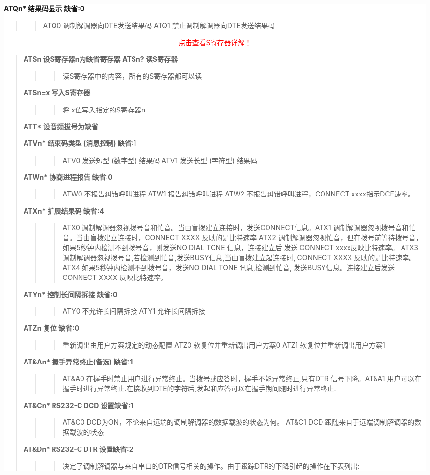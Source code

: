 <strong>ATQn*    结果码显示        缺省:0</strong>
<blockquote>
<blockquote>ATQ0 调制解调器向DTE发送结果码
ATQ1 禁止调制解调器向DTE发送结果码</blockquote>
</blockquote>
</blockquote>
<p align="center"><a target="_blank" href="http://www.lsllhd.com/gksmpale/sspek.htm"><font color="#ff0000">点击查看S寄存器详解！</font></a>
<blockquote><strong>ATSn     设S寄存器n为缺省寄存器</strong>
 <strong>ATSn?    读S寄存器</strong>
<blockquote>
<blockquote>读S寄存器中的内容，所有的S寄存器都可以读</blockquote>
</blockquote>
<strong>ATSn=x   写入S寄存器</strong>
<blockquote>
<blockquote>将 x值写入指定的S寄存器n</blockquote>
</blockquote>
<strong>ATT*     设音频拔号为缺省</strong>
 
<strong>ATVn*    结束码类型 (消息控制)        缺省</strong>:1
<blockquote>
<blockquote>ATV0 发送短型 (数字型) 结果码
ATV1 发送长型 (字符型) 结果码</blockquote>
</blockquote>
<strong>ATWn*    协商进程报告                缺省:0</strong>
<blockquote>
<blockquote>ATW0 不报告纠错呼叫进程
ATW1 报告纠错呼叫进程
ATW2 不报告纠错呼叫进程，CONNECT xxxx指示DCE速率。</blockquote>
</blockquote>
<strong>ATXn*     扩展结果码            缺省:4</strong>
<blockquote>
<blockquote>ATX0<strong> </strong>调制解调器忽视拨号音和忙音。当由盲拨建立连接时，发送CONNECT信息。ATX1 调制解调器忽视拨号音和忙音。当由盲拨建立连接时，CONNECT XXXX 反映的是比特速率
ATX2 调制解调器忽视忙音，但在拨号前等待拨号音，如果5秒钟内检测不到拨号音，则发送NO DIAL TONE 信息，连接建立后 发送 CONNECT xxxx反映比特速率。
ATX3 调制解调器忽视拨号音,若检测到忙音,发送BUSY信息,当由盲拨建立起连接时, CONNECT XXXX 反映的是比特速率。
ATX4 如果5秒钟内检测不到拨号音，发送NO DIAL TONE 讯息,检测到忙音, 发送BUSY信息。连接建立后发送CONNECT XXXX 反映比特速率。</blockquote>
</blockquote>
<strong>ATYn*     控制长间隔拆接         缺省:0</strong>
<blockquote>
<blockquote>ATY0 不允许长间隔拆接
ATY1 允许长间隔拆接</blockquote>
</blockquote>
<strong>ATZn      复位                缺省:0</strong>
<blockquote>
<blockquote>重新调出由用户方案规定的动态配置
ATZ0 软复位并重新调出用户方案0
ATZ1 软复位并重新调出用户方案1</blockquote>
</blockquote>
<strong>AT&An*    握手异常终止(备选)    缺省:1</strong>
<blockquote>
<blockquote><strong> </strong>AT&A0 在握手时禁止用户进行异常终止。当拨号或应答时，握手不能异常终止,只有DTR 信号下降。AT&A1 用户可以在握手时进行异常终止.在接收到DTE的字符后,发起和应答可以在握手期间随时进行异常终止.</blockquote>
</blockquote>
<strong>AT&Cn*     RS232-C DCD          设置缺省:1</strong>
<blockquote>
<blockquote>AT&C0 DCD为ON，不论来自远端的调制解调器的数据载波的状态为何。
AT&C1 DCD 跟随来自于远端调制解调器的数据载波的状态</blockquote>
</blockquote>
<strong>AT&Dn*    RS232-C DTR          设置缺省:2</strong>
<blockquote>
<blockquote>决定了调制解调器与来自串口的DTR信号相关的操作。由于跟踪DTR的下降引起的操作在下表列出:</blockquote>
</blockquote>
</blockquote>